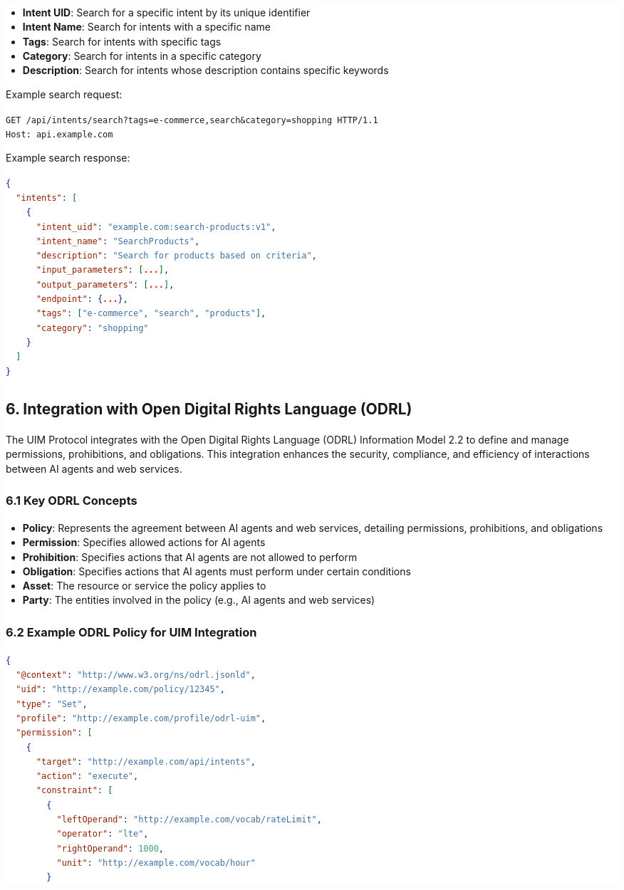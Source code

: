 - **Intent UID**: Search for a specific intent by its unique identifier
- **Intent Name**: Search for intents with a specific name
- **Tags**: Search for intents with specific tags
- **Category**: Search for intents in a specific category
- **Description**: Search for intents whose description contains specific keywords

Example search request:

```http
GET /api/intents/search?tags=e-commerce,search&category=shopping HTTP/1.1
Host: api.example.com
```

Example search response:

```json
{
  "intents": [
    {
      "intent_uid": "example.com:search-products:v1",
      "intent_name": "SearchProducts",
      "description": "Search for products based on criteria",
      "input_parameters": [...],
      "output_parameters": [...],
      "endpoint": {...},
      "tags": ["e-commerce", "search", "products"],
      "category": "shopping"
    }
  ]
}
```

## 6. Integration with Open Digital Rights Language (ODRL)

The UIM Protocol integrates with the Open Digital Rights Language (ODRL) Information Model 2.2 to define and manage permissions, prohibitions, and obligations. This integration enhances the security, compliance, and efficiency of interactions between AI agents and web services.

### 6.1 Key ODRL Concepts

- **Policy**: Represents the agreement between AI agents and web services, detailing permissions, prohibitions, and obligations
- **Permission**: Specifies allowed actions for AI agents
- **Prohibition**: Specifies actions that AI agents are not allowed to perform
- **Obligation**: Specifies actions that AI agents must perform under certain conditions
- **Asset**: The resource or service the policy applies to
- **Party**: The entities involved in the policy (e.g., AI agents and web services)

### 6.2 Example ODRL Policy for UIM Integration

```json
{
  "@context": "http://www.w3.org/ns/odrl.jsonld",
  "uid": "http://example.com/policy/12345",
  "type": "Set",
  "profile": "http://example.com/profile/odrl-uim",
  "permission": [
    {
      "target": "http://example.com/api/intents",
      "action": "execute",
      "constraint": [
        {
          "leftOperand": "http://example.com/vocab/rateLimit",
          "operator": "lte",
          "rightOperand": 1000,
          "unit": "http://example.com/vocab/hour"
        }
```